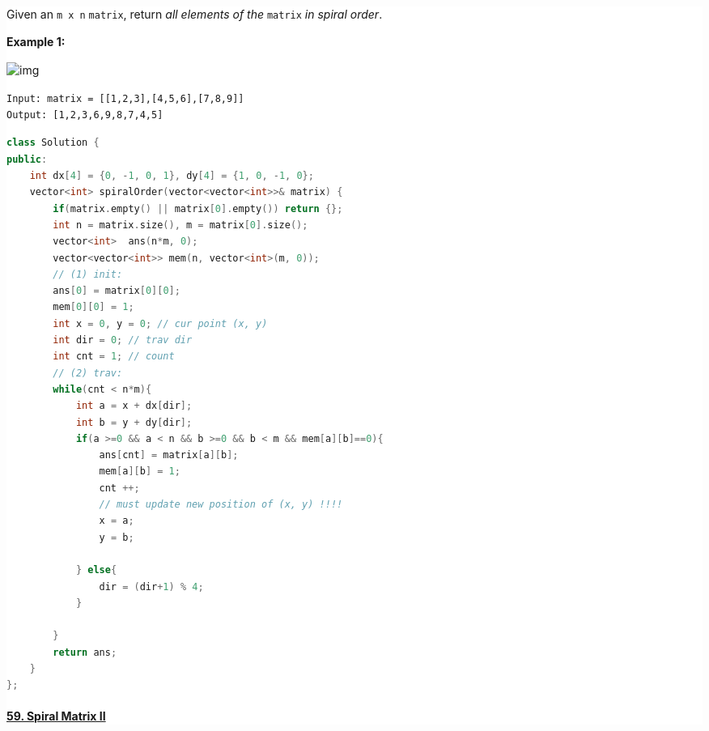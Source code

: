 Given an `m x n` `matrix`, return *all elements of the* `matrix` *in spiral order*. 

**Example 1:**

![img](https://assets.leetcode.com/uploads/2020/11/13/spiral1.jpg)

```
Input: matrix = [[1,2,3],[4,5,6],[7,8,9]]
Output: [1,2,3,6,9,8,7,4,5]
```



```c++
class Solution {
public:
    int dx[4] = {0, -1, 0, 1}, dy[4] = {1, 0, -1, 0};
    vector<int> spiralOrder(vector<vector<int>>& matrix) {
        if(matrix.empty() || matrix[0].empty()) return {};
        int n = matrix.size(), m = matrix[0].size();
        vector<int>  ans(n*m, 0);
        vector<vector<int>> mem(n, vector<int>(m, 0));
        // (1) init:
        ans[0] = matrix[0][0];
        mem[0][0] = 1; 
        int x = 0, y = 0; // cur point (x, y)
        int dir = 0; // trav dir
        int cnt = 1; // count
        // (2) trav:
        while(cnt < n*m){
            int a = x + dx[dir];
            int b = y + dy[dir];
            if(a >=0 && a < n && b >=0 && b < m && mem[a][b]==0){
                ans[cnt] = matrix[a][b];
                mem[a][b] = 1;
                cnt ++;
                // must update new position of (x, y) !!!!
                x = a;
                y = b;

            } else{
                dir = (dir+1) % 4;
            }

        }
        return ans;
    }
};
```



#### [59. Spiral Matrix II](https://leetcode-cn.com/problems/spiral-matrix-ii/)
